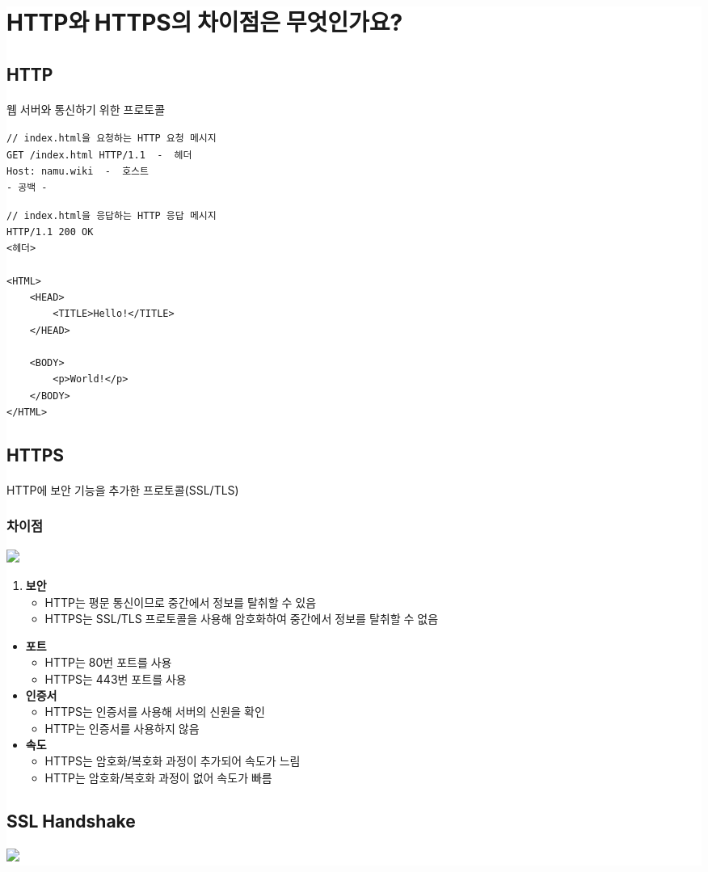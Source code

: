 # HTTP와 HTTPS의 차이점은 무엇인가요?
## HTTP
웹 서버와 통신하기 위한 프로토콜
``` http request
// index.html을 요청하는 HTTP 요청 메시지
GET /index.html HTTP/1.1  -  헤더
Host: namu.wiki  -  호스트
- 공백 -
```

``` http response
// index.html을 응답하는 HTTP 응답 메시지
HTTP/1.1 200 OK
<헤더>

<HTML>
    <HEAD>
        <TITLE>Hello!</TITLE>
    </HEAD>

    <BODY>
        <p>World!</p>
    </BODY>
</HTML>
```

## HTTPS
HTTP에 보안 기능을 추가한 프로토콜(SSL/TLS)

### 차이점
<img src="https://img1.daumcdn.net/thumb/R1280x0/?scode=mtistory2&fname=https%3A%2F%2Fblog.kakaocdn.net%2Fdn%2Fbbdq6V%2FbtsFkHuk0YC%2Fqt2jNetemIHEOdH2i3KNBk%2Fimg.png" width="70%">

1. **보안**
    - HTTP는 평문 통신이므로 중간에서 정보를 탈취할 수 있음
    - HTTPS는 SSL/TLS 프로토콜을 사용해 암호화하여 중간에서 정보를 탈취할 수 없음
- **포트**
    - HTTP는 80번 포트를 사용
    - HTTPS는 443번 포트를 사용
- **인증서**
    - HTTPS는 인증서를 사용해 서버의 신원을 확인
    - HTTP는 인증서를 사용하지 않음
- **속도**
    - HTTPS는 암호화/복호화 과정이 추가되어 속도가 느림
    - HTTP는 암호화/복호화 과정이 없어 속도가 빠름

## SSL Handshake
<img src="https://img1.daumcdn.net/thumb/R1280x0.fjpg/?fname=http://t1.daumcdn.net/brunch/service/user/JqQ/image/lhPVlfrjDBwbTZ-ooFmx1qAgyBw" width="70%">
